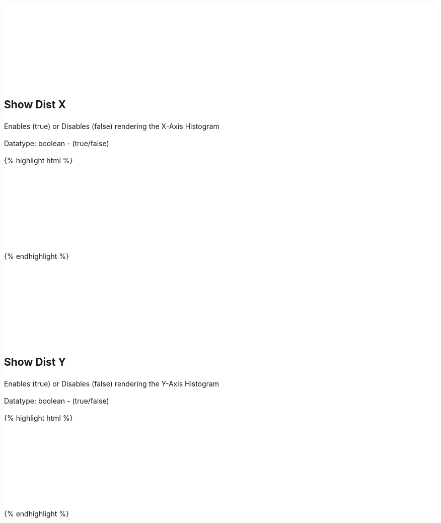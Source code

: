 <div ng-controller="ExampleCtrl">
	<nvd3-scatter-chart
    	data="exampleData"
        id="showControlsExample"
        width="550"
        height="300"
        showControls="true">
        	<svg></svg>
    </nvd3-scatter-chart>
</div>


## Show Dist X
Enables (true) or Disables (false) rendering the X-Axis Histogram

Datatype: boolean - (true/false)

{% highlight html %}
<div ng-controller="ExampleCtrl">
 	<nvd3-scatter-chart
    	data="exampleData"
        id="showDistXExample"
        width="550"
        height="300"
        showDistX="true">
        	<svg></svg>
    </nvd3-scatter-chart>
</div>
{% endhighlight %}

<div ng-controller="ExampleCtrl">
	<nvd3-scatter-chart
    	data="exampleData"
        id="showDistXExample"
        width="550"
        height="300"
        showDistX="true">
        	<svg></svg>
    </nvd3-scatter-chart>
</div>

## Show Dist Y
Enables (true) or Disables (false) rendering the Y-Axis Histogram

Datatype: boolean - (true/false)

{% highlight html %}
<div ng-controller="ExampleCtrl">
 	<nvd3-scatter-chart
    	data="exampleData"
        id="showDistYExample"
        width="550"
        height="300"
        showDistY="true">
        	<svg></svg>
    </nvd3-scatter-chart>
</div>
{% endhighlight %}
